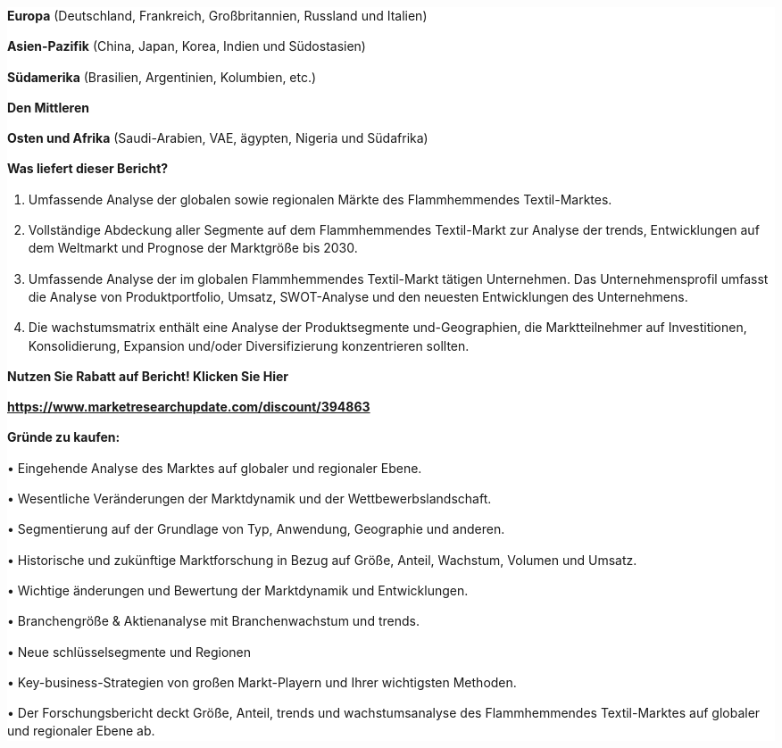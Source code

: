 

<strong>Europa</strong> (Deutschland, Frankreich, Großbritannien, Russland und Italien)



<strong>Asien-Pazifik</strong> (China, Japan, Korea, Indien und Südostasien)



<strong>Südamerika</strong> (Brasilien, Argentinien, Kolumbien, etc.)



<strong>Den Mittleren</strong> 

<strong>Osten und Afrika</strong> (Saudi-Arabien, VAE, ägypten, Nigeria und Südafrika)



<strong>Was liefert dieser Bericht?</strong>

1. Umfassende Analyse der globalen sowie regionalen Märkte des Flammhemmendes Textil-Marktes.

2. Vollständige Abdeckung aller Segmente auf dem Flammhemmendes Textil-Markt zur Analyse der trends, Entwicklungen auf dem Weltmarkt und Prognose der Marktgröße bis 2030.

3. Umfassende Analyse der im globalen Flammhemmendes Textil-Markt tätigen Unternehmen. Das Unternehmensprofil umfasst die Analyse von Produktportfolio, Umsatz, SWOT-Analyse und den neuesten Entwicklungen des Unternehmens.

4. Die wachstumsmatrix enthält eine Analyse der Produktsegmente und-Geographien, die Marktteilnehmer auf Investitionen, Konsolidierung, Expansion und/oder Diversifizierung konzentrieren sollten.



<strong>Nutzen Sie Rabatt auf Bericht! Klicken Sie Hier
</strong>

<strong><a href=https://www.marketresearchupdate.com/discount/394863>https://www.marketresearchupdate.com/discount/394863</b></u></font></strong></a>



<strong>Gründe zu kaufen:</strong>

• Eingehende Analyse des Marktes auf globaler und regionaler Ebene.

• Wesentliche Veränderungen der Marktdynamik und der Wettbewerbslandschaft.

• Segmentierung auf der Grundlage von Typ, Anwendung, Geographie und anderen.

• Historische und zukünftige Marktforschung in Bezug auf Größe, Anteil, Wachstum, Volumen und Umsatz.

• Wichtige änderungen und Bewertung der Marktdynamik und Entwicklungen.

• Branchengröße &amp; Aktienanalyse mit Branchenwachstum und trends.

• Neue schlüsselsegmente und Regionen

• Key-business-Strategien von großen Markt-Playern und Ihrer wichtigsten Methoden.

• Der Forschungsbericht deckt Größe, Anteil, trends und wachstumsanalyse des Flammhemmendes Textil-Marktes auf globaler und regionaler Ebene ab.


